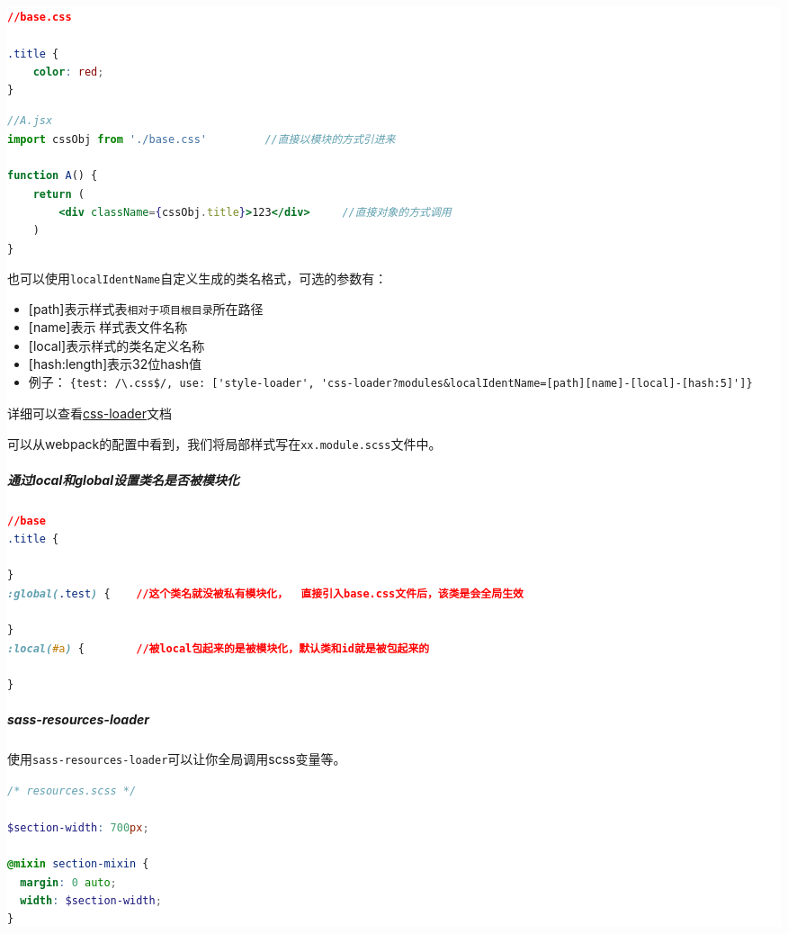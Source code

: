 ```css
//base.css

.title {
    color: red;
}
```

```jsx
//A.jsx
import cssObj from './base.css'			//直接以模块的方式引进来

function A() {
    return (
        <div className={cssObj.title}>123</div>		//直接对象的方式调用
    )
}
```

也可以使用`localIdentName`自定义生成的类名格式，可选的参数有：

- [path]表示样式表`相对于项目根目录`所在路径
- [name]表示 样式表文件名称
- [local]表示样式的类名定义名称
- [hash:length]表示32位hash值
- 例子： `{test: /\.css$/, use: ['style-loader', 'css-loader?modules&localIdentName=[path][name]-[local]-[hash:5]']}`

详细可以查看[css-loader](https://www.npmjs.com/package/css-loader#localidentname)文档

可以从webpack的配置中看到，我们将局部样式写在`xx.module.scss`文件中。

##### 通过local和global设置类名是否被模块化

```css
//base
.title {
    
}
:global(.test) {	//这个类名就没被私有模块化，  直接引入base.css文件后，该类是会全局生效
    
}
:local(#a) { 		//被local包起来的是被模块化，默认类和id就是被包起来的
    
}
```

##### sass-resources-loader

使用`sass-resources-loader`可以让你全局调用scss变量等。

```scss
/* resources.scss */
 
$section-width: 700px;
 
@mixin section-mixin {
  margin: 0 auto;
  width: $section-width;
}
```
